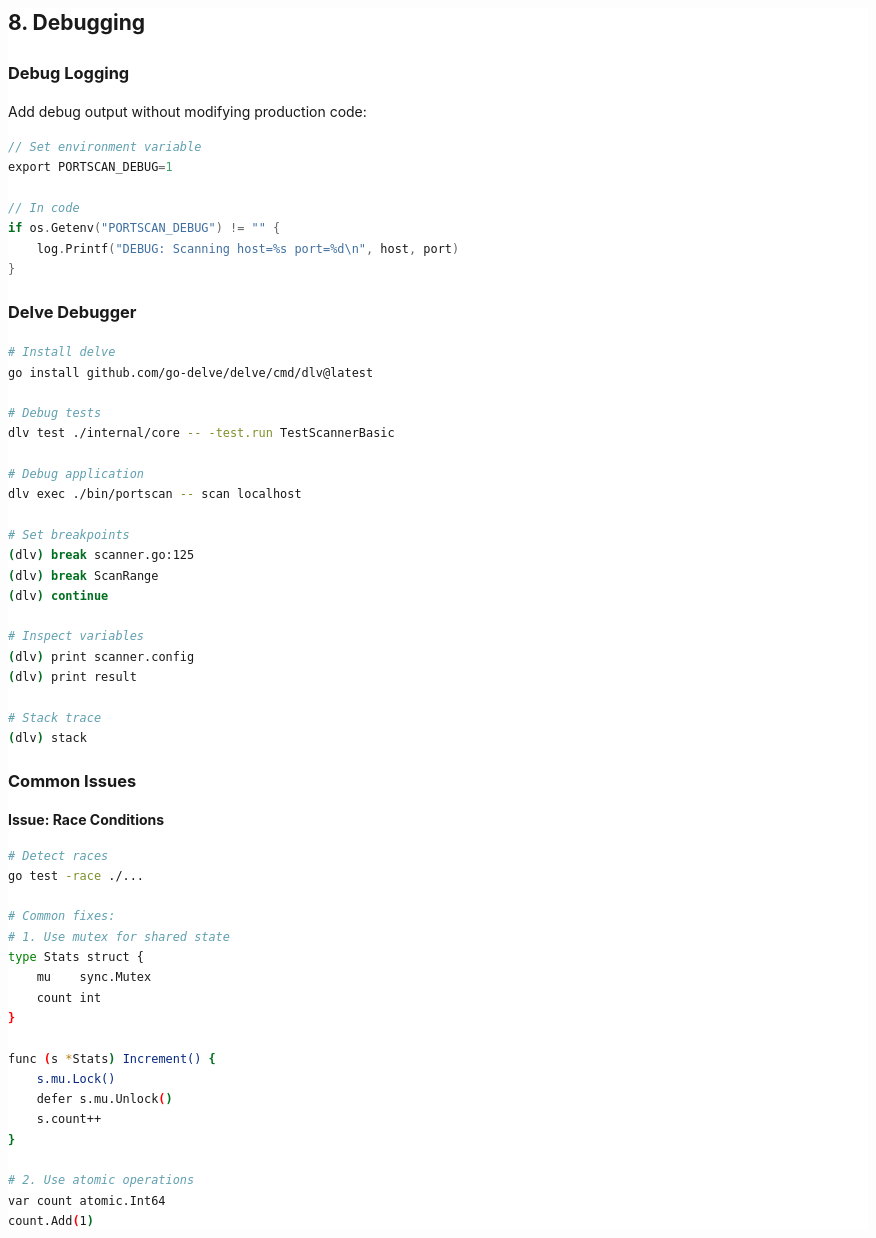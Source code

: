 ## 8. Debugging

### Debug Logging

Add debug output without modifying production code:

```go
// Set environment variable
export PORTSCAN_DEBUG=1

// In code
if os.Getenv("PORTSCAN_DEBUG") != "" {
    log.Printf("DEBUG: Scanning host=%s port=%d\n", host, port)
}
```

### Delve Debugger

```bash
# Install delve
go install github.com/go-delve/delve/cmd/dlv@latest

# Debug tests
dlv test ./internal/core -- -test.run TestScannerBasic

# Debug application
dlv exec ./bin/portscan -- scan localhost

# Set breakpoints
(dlv) break scanner.go:125
(dlv) break ScanRange
(dlv) continue

# Inspect variables
(dlv) print scanner.config
(dlv) print result

# Stack trace
(dlv) stack
```

### Common Issues

**Issue: Race Conditions**

```bash
# Detect races
go test -race ./...

# Common fixes:
# 1. Use mutex for shared state
type Stats struct {
    mu    sync.Mutex
    count int
}

func (s *Stats) Increment() {
    s.mu.Lock()
    defer s.mu.Unlock()
    s.count++
}

# 2. Use atomic operations
var count atomic.Int64
count.Add(1)
```